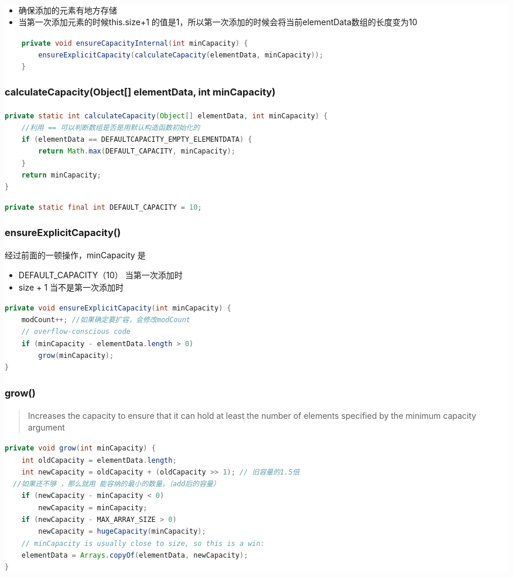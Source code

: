 - 确保添加的元素有地方存储
- 当第一次添加元素的时候this.size+1 的值是1，所以第一次添加的时候会将当前elementData数组的长度变为10

```java
    private void ensureCapacityInternal(int minCapacity) {
        ensureExplicitCapacity(calculateCapacity(elementData, minCapacity));
    }
```

### calculateCapacity(Object[] elementData, int minCapacity)

```java
private static int calculateCapacity(Object[] elementData, int minCapacity) {
    //利用 == 可以判断数组是否是用默认构造函数初始化的
    if (elementData == DEFAULTCAPACITY_EMPTY_ELEMENTDATA) {
        return Math.max(DEFAULT_CAPACITY, minCapacity);
    }
    return minCapacity;
}
```

```java
private static final int DEFAULT_CAPACITY = 10;
```

### ensureExplicitCapacity()
经过前面的一顿操作，minCapacity 是
- DEFAULT_CAPACITY（10）
当第一次添加时
- size + 1
当不是第一次添加时

```java
private void ensureExplicitCapacity(int minCapacity) {
    modCount++; //如果确定要扩容，会修改modCount 
    // overflow-conscious code
    if (minCapacity - elementData.length > 0)
        grow(minCapacity);
}
```

### grow()
> Increases the capacity to ensure that it can hold at least the number of elements specified by the minimum capacity argument

```java
private void grow(int minCapacity) {
    int oldCapacity = elementData.length;
    int newCapacity = oldCapacity + (oldCapacity >> 1); // 旧容量的1.5倍
  //如果还不够 ，那么就用 能容纳的最小的数量。（add后的容量）
    if (newCapacity - minCapacity < 0)
        newCapacity = minCapacity;
    if (newCapacity - MAX_ARRAY_SIZE > 0)
        newCapacity = hugeCapacity(minCapacity);
    // minCapacity is usually close to size, so this is a win:
    elementData = Arrays.copyOf(elementData, newCapacity);
}
```
